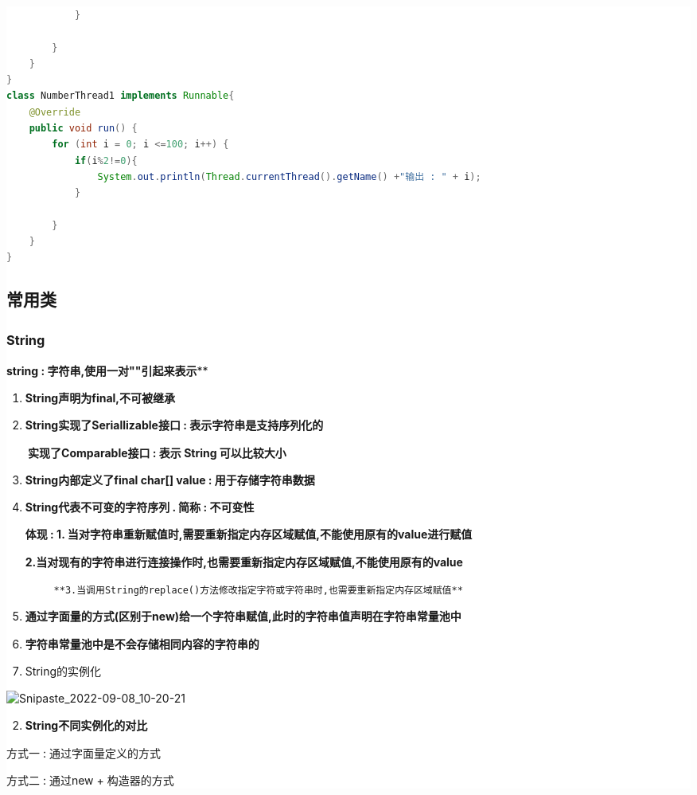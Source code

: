 ```java
            }

        }
    }
}
class NumberThread1 implements Runnable{
    @Override
    public void run() {
        for (int i = 0; i <=100; i++) {
            if(i%2!=0){
                System.out.println(Thread.currentThread().getName() +"输出 : " + i);
            }

        }
    }
}
```



## 常用类

### String

**string : 字符串,使用一对""引起来表示****

1. **String声明为final,不可被继承**

2. **String实现了Seriallizable接口 : 表示字符串是支持序列化的**

   **​	实现了Comparable接口 : 表示 String 可以比较大小**

3. **String内部定义了final char[] value : 用于存储字符串数据**

4. **String代表不可变的字符序列 . 简称 : 不可变性**

   **体现 :  1. 当对字符串重新赋值时,需要重新指定内存区域赋值,不能使用原有的value进行赋值**

   ​	    **2.当对现有的字符串进行连接操作时,也需要重新指定内存区域赋值,不能使用原有的value**

    	    **3.当调用String的replace()方法修改指定字符或字符串时,也需要重新指定内存区域赋值**

5. **通过字面量的方式(区别于new)给一个字符串赋值,此时的字符串值声明在字符串常量池中**

6. **字符串常量池中是不会存储相同内容的字符串的**



1. String的实例化

![Snipaste_2022-09-08_10-20-21](E:\截图\Snipaste_2022-09-08_10-20-21.png)

2. **String不同实例化的对比**

方式一 : 通过字面量定义的方式

方式二 : 通过new  + 构造器的方式

